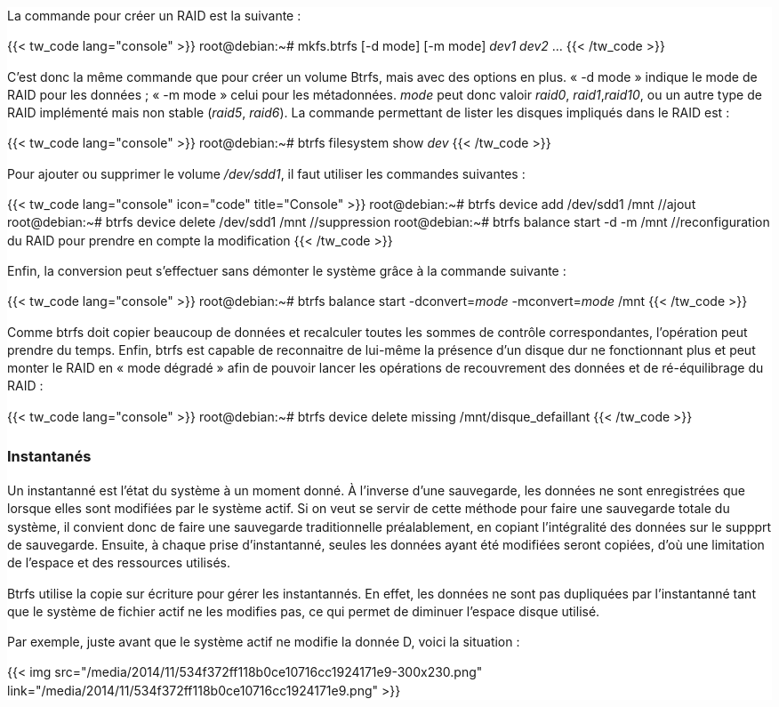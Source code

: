 La commande pour créer un RAID est la suivante :

{{< tw_code lang="console" >}}
root@debian:~# mkfs.btrfs [-d mode] [-m mode] *dev1 dev2* ...
{{< /tw_code >}}

C’est donc la même commande que pour créer un volume Btrfs, mais avec des options en plus. « -d mode » indique le mode de RAID pour les données ; « -m mode » celui pour les métadonnées. *mode* peut donc valoir *raid0*, *raid1*,*raid10*, ou un autre type de RAID implémenté mais non stable (*raid5*, *raid6*). La commande permettant de lister les disques impliqués dans le RAID est :

{{< tw_code lang="console" >}}
root@debian:~# btrfs filesystem show *dev*
{{< /tw_code >}}

Pour ajouter ou supprimer le volume */dev/sdd1*, il faut utiliser les commandes suivantes :

{{< tw_code lang="console" icon="code" title="Console" >}}
root@debian:~# btrfs device add /dev/sdd1 /mnt         //ajout
root@debian:~# btrfs device delete /dev/sdd1 /mnt      //suppression
root@debian:~# btrfs balance start -d -m /mnt          //reconfiguration du RAID pour prendre en compte la modification
{{< /tw_code >}}

Enfin, la conversion peut s’effectuer sans démonter le système grâce à la commande suivante :

{{< tw_code lang="console" >}}
root@debian:~# btrfs balance start -dconvert=*mode* -mconvert=*mode* /mnt
{{< /tw_code >}}

Comme btrfs doit copier beaucoup de données et recalculer toutes les sommes de contrôle correspondantes, l’opération peut prendre du temps. Enfin, btrfs est capable de reconnaitre de lui-même la présence d’un disque dur ne fonctionnant plus et peut monter le RAID en « mode dégradé » afin de pouvoir lancer les opérations de recouvrement des données et de ré-équilibrage du RAID :

{{< tw_code lang="console" >}}
root@debian:~# btrfs device delete missing /mnt/disque_defaillant
{{< /tw_code >}}

### Instantanés

Un instantanné est l’état du système à un moment donné. À l’inverse d’une sauvegarde, les données ne sont enregistrées que lorsque elles sont modifiées par le système actif. Si on veut se servir de cette méthode pour faire une sauvegarde totale du système, il convient donc de faire une sauvegarde traditionnelle préalablement, en copiant l’intégralité des données sur le suppprt de sauvegarde. Ensuite, à chaque prise d’instantanné, seules les données ayant été modifiées seront copiées, d’où une limitation de l’espace et des ressources utilisés.

Btrfs utilise la copie sur écriture pour gérer les instantannés. En effet, les données ne sont pas dupliquées par l’instantanné tant que le système de fichier actif ne les modifies pas, ce qui permet de diminuer l’espace disque utilisé.

Par exemple, juste avant que le système actif ne modifie la donnée D, voici la situation :

{{< img src="/media/2014/11/534f372ff118b0ce10716cc1924171e9-300x230.png" link="/media/2014/11/534f372ff118b0ce10716cc1924171e9.png" >}}
